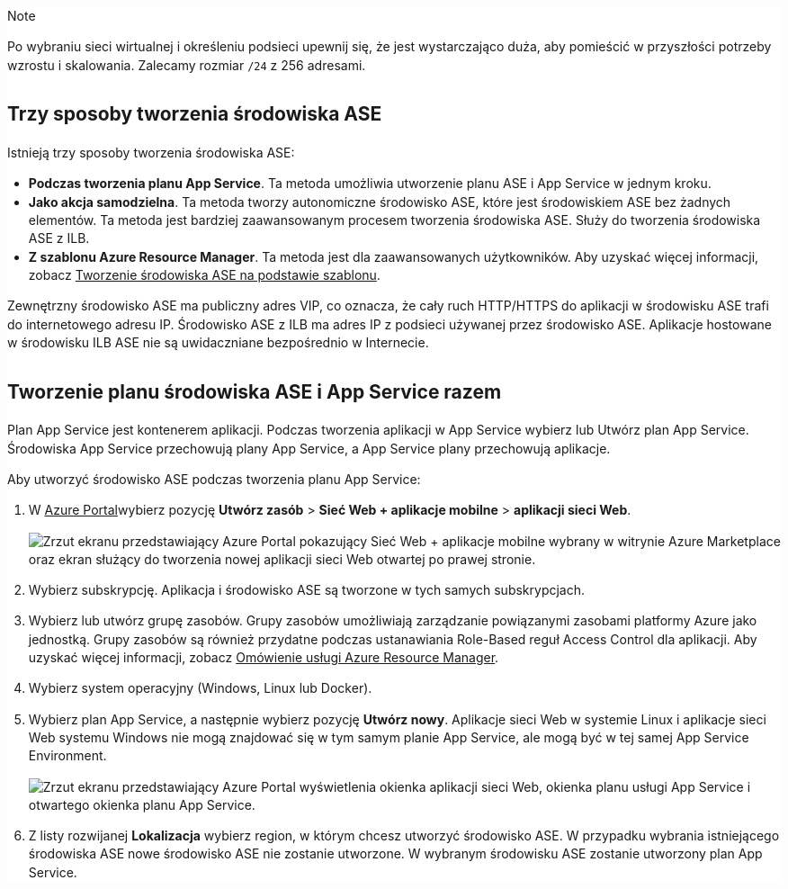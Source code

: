 > [!NOTE]
> Po wybraniu sieci wirtualnej i określeniu podsieci upewnij się, że jest wystarczająco duża, aby pomieścić w przyszłości potrzeby wzrostu i skalowania. Zalecamy rozmiar `/24` z 256 adresami.
>

## <a name="three-ways-to-create-an-ase"></a>Trzy sposoby tworzenia środowiska ASE

Istnieją trzy sposoby tworzenia środowiska ASE:

- **Podczas tworzenia planu App Service**. Ta metoda umożliwia utworzenie planu ASE i App Service w jednym kroku.
- **Jako akcja samodzielna**. Ta metoda tworzy autonomiczne środowisko ASE, które jest środowiskiem ASE bez żadnych elementów. Ta metoda jest bardziej zaawansowanym procesem tworzenia środowiska ASE. Służy do tworzenia środowiska ASE z ILB.
- **Z szablonu Azure Resource Manager**. Ta metoda jest dla zaawansowanych użytkowników. Aby uzyskać więcej informacji, zobacz [Tworzenie środowiska ASE na podstawie szablonu][MakeASEfromTemplate].

Zewnętrzny środowisko ASE ma publiczny adres VIP, co oznacza, że cały ruch HTTP/HTTPS do aplikacji w środowisku ASE trafi do internetowego adresu IP. Środowisko ASE z ILB ma adres IP z podsieci używanej przez środowisko ASE. Aplikacje hostowane w środowisku ILB ASE nie są uwidaczniane bezpośrednio w Internecie.

## <a name="create-an-ase-and-an-app-service-plan-together"></a>Tworzenie planu środowiska ASE i App Service razem

Plan App Service jest kontenerem aplikacji. Podczas tworzenia aplikacji w App Service wybierz lub Utwórz plan App Service. Środowiska App Service przechowują plany App Service, a App Service plany przechowują aplikacje.

Aby utworzyć środowisko ASE podczas tworzenia planu App Service:

1. W [Azure Portal](https://portal.azure.com/)wybierz pozycję **Utwórz zasób**  >  **Sieć Web + aplikacje mobilne**  >  **aplikacji sieci Web**.

    ![Zrzut ekranu przedstawiający Azure Portal pokazujący Sieć Web + aplikacje mobilne wybrany w witrynie Azure Marketplace oraz ekran służący do tworzenia nowej aplikacji sieci Web otwartej po prawej stronie.][1]

2. Wybierz subskrypcję. Aplikacja i środowisko ASE są tworzone w tych samych subskrypcjach.

3. Wybierz lub utwórz grupę zasobów. Grupy zasobów umożliwiają zarządzanie powiązanymi zasobami platformy Azure jako jednostką. Grupy zasobów są również przydatne podczas ustanawiania Role-Based reguł Access Control dla aplikacji. Aby uzyskać więcej informacji, zobacz [Omówienie usługi Azure Resource Manager][ARMOverview].

4. Wybierz system operacyjny (Windows, Linux lub Docker). 

5. Wybierz plan App Service, a następnie wybierz pozycję **Utwórz nowy**. Aplikacje sieci Web w systemie Linux i aplikacje sieci Web systemu Windows nie mogą znajdować się w tym samym planie App Service, ale mogą być w tej samej App Service Environment. 

    ![Zrzut ekranu przedstawiający Azure Portal wyświetlenia okienka aplikacji sieci Web, okienka planu usługi App Service i otwartego okienka planu App Service.][2]

6. Z listy rozwijanej **Lokalizacja** wybierz region, w którym chcesz utworzyć środowisko ASE. W przypadku wybrania istniejącego środowiska ASE nowe środowisko ASE nie zostanie utworzone. W wybranym środowisku ASE zostanie utworzony plan App Service. 


[1]: ./media/how_to_create_an_external_app_service_environment/createexternalase-create.png
[2]: ./media/how_to_create_an_external_app_service_environment/createexternalase-aspcreate.png
[3]: ./media/how_to_create_an_external_app_service_environment/createexternalase-pricing.png
[4]: ./media/how_to_create_an_external_app_service_environment/createexternalase-embeddedcreate.png
[5]: ./media/how_to_create_an_external_app_service_environment/createexternalase-standalonecreate.png
[6]: ./media/how_to_create_an_external_app_service_environment/createexternalase-network.png
[7]: ./media/how_to_create_an_external_app_service_environment/createexternalase-createwafc.png
[8]: ./media/how_to_create_an_external_app_service_environment/createexternalase-aspcreatewafc.png
[9]: ./media/how_to_create_an_external_app_service_environment/createexternalase-configurecontainer.png
[Intro]: ./intro.md
[MakeExternalASE]: ./create-external-ase.md
[MakeASEfromTemplate]: ./create-from-template.md
[MakeILBASE]: ./create-ilb-ase.md
[ASENetwork]: ./network-info.md
[UsingASE]: ./using-an-ase.md
[UDRs]: ../../virtual-network/virtual-networks-udr-overview.md
[NSGs]: ../../virtual-network/network-security-groups-overview.md
[ConfigureASEv1]: app-service-web-configure-an-app-service-environment.md
[ASEv1Intro]: app-service-app-service-environment-intro.md
[webapps]: ../overview.md
[mobileapps]: /previous-versions/azure/app-service-mobile/app-service-mobile-value-prop
[Functions]: ../../azure-functions/index.yml
[Pricing]: https://azure.microsoft.com/pricing/details/app-service/
[ARMOverview]: ../../azure-resource-manager/management/overview.md